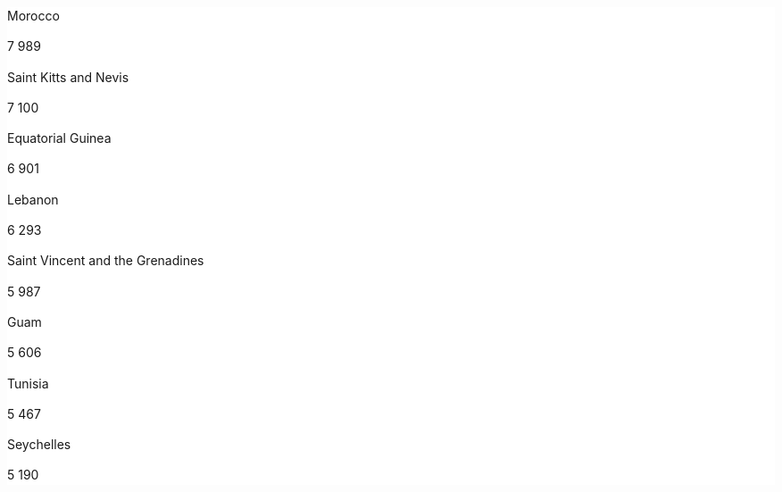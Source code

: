 




Morocco


7 989






Saint Kitts and Nevis


7 100






Equatorial Guinea


6 901






Lebanon


6 293






Saint Vincent and the Grenadines


5 987






Guam


5 606






Tunisia


5 467






Seychelles


5 190
